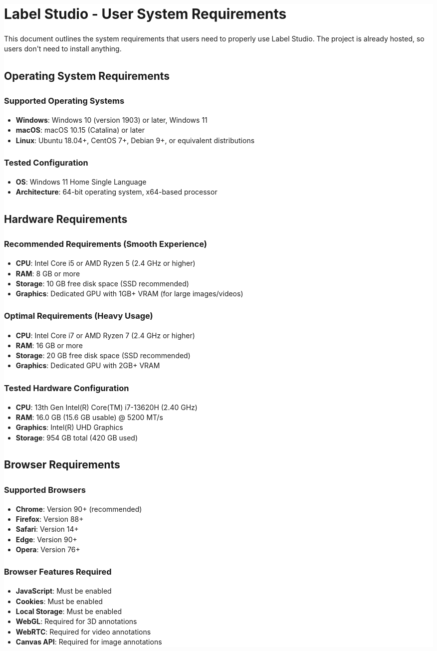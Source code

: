 # Label Studio - User System Requirements

This document outlines the system requirements that users need to properly use Label Studio. The project is already hosted, so users don't need to install anything.

## Operating System Requirements

### Supported Operating Systems
- **Windows**: Windows 10 (version 1903) or later, Windows 11
- **macOS**: macOS 10.15 (Catalina) or later
- **Linux**: Ubuntu 18.04+, CentOS 7+, Debian 9+, or equivalent distributions

### Tested Configuration
- **OS**: Windows 11 Home Single Language
- **Architecture**: 64-bit operating system, x64-based processor

## Hardware Requirements

### Recommended Requirements (Smooth Experience)
- **CPU**: Intel Core i5 or AMD Ryzen 5 (2.4 GHz or higher)
- **RAM**: 8 GB or more
- **Storage**: 10 GB free disk space (SSD recommended)
- **Graphics**: Dedicated GPU with 1GB+ VRAM (for large images/videos)

### Optimal Requirements (Heavy Usage)
- **CPU**: Intel Core i7 or AMD Ryzen 7 (2.4 GHz or higher)
- **RAM**: 16 GB or more
- **Storage**: 20 GB free disk space (SSD recommended)
- **Graphics**: Dedicated GPU with 2GB+ VRAM

### Tested Hardware Configuration
- **CPU**: 13th Gen Intel(R) Core(TM) i7-13620H (2.40 GHz)
- **RAM**: 16.0 GB (15.6 GB usable) @ 5200 MT/s
- **Graphics**: Intel(R) UHD Graphics
- **Storage**: 954 GB total (420 GB used)

## Browser Requirements

### Supported Browsers
- **Chrome**: Version 90+ (recommended)
- **Firefox**: Version 88+
- **Safari**: Version 14+
- **Edge**: Version 90+
- **Opera**: Version 76+

### Browser Features Required
- **JavaScript**: Must be enabled
- **Cookies**: Must be enabled
- **Local Storage**: Must be enabled
- **WebGL**: Required for 3D annotations
- **WebRTC**: Required for video annotations
- **Canvas API**: Required for image annotations
